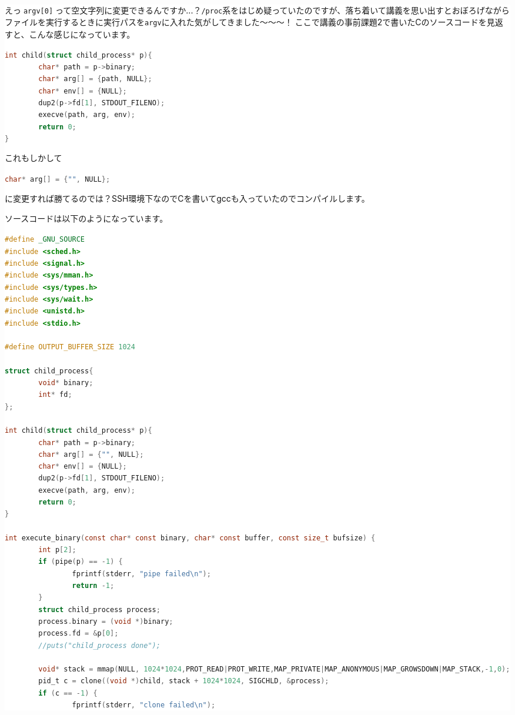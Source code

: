 えっ `argv[0]` って空文字列に変更できるんですか...？`/proc`系をはじめ疑っていたのですが、落ち着いて講義を思い出すとおぼろげながらファイルを実行するときに実行パスを`argv`に入れた気がしてきました～～～！
ここで講義の事前課題2で書いたCのソースコードを見返すと、こんな感じになっています。

```c
int child(struct child_process* p){
        char* path = p->binary;
        char* arg[] = {path, NULL};
        char* env[] = {NULL};
        dup2(p->fd[1], STDOUT_FILENO);
        execve(path, arg, env);
        return 0;
}
```

これもしかして

```c
char* arg[] = {"", NULL};
```

に変更すれば勝てるのでは？SSH環境下なのでCを書いてgccも入っていたのでコンパイルします。

ソースコードは以下のようになっています。

```c
#define _GNU_SOURCE
#include <sched.h>
#include <signal.h>
#include <sys/mman.h>
#include <sys/types.h>
#include <sys/wait.h>
#include <unistd.h>
#include <stdio.h>

#define OUTPUT_BUFFER_SIZE 1024

struct child_process{
        void* binary;
        int* fd;
};

int child(struct child_process* p){
        char* path = p->binary;
        char* arg[] = {"", NULL};
        char* env[] = {NULL};
        dup2(p->fd[1], STDOUT_FILENO);
        execve(path, arg, env);
        return 0;
}

int execute_binary(const char* const binary, char* const buffer, const size_t bufsize) {
        int p[2];
        if (pipe(p) == -1) {
                fprintf(stderr, "pipe failed\n");
                return -1;
        }
        struct child_process process;
        process.binary = (void *)binary;
        process.fd = &p[0];
        //puts("child_process done");

        void* stack = mmap(NULL, 1024*1024,PROT_READ|PROT_WRITE,MAP_PRIVATE|MAP_ANONYMOUS|MAP_GROWSDOWN|MAP_STACK,-1,0);
        pid_t c = clone((void *)child, stack + 1024*1024, SIGCHLD, &process);
        if (c == -1) {
                fprintf(stderr, "clone failed\n");
```